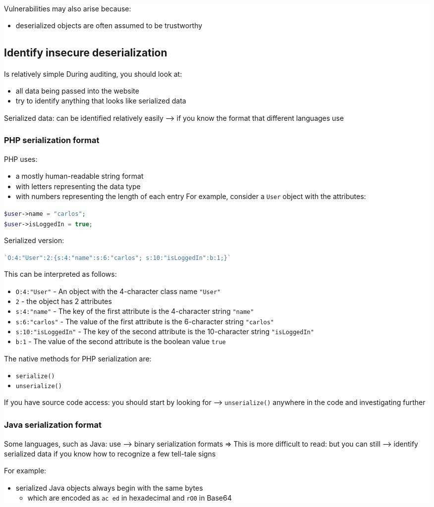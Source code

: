 Vulnerabilities may also arise because:
- deserialized objects are often assumed to be trustworthy

## Identify insecure deserialization
Is relatively simple
During auditing, you should look at:
- all data being passed into the website 
- try to identify anything that looks like serialized data

Serialized data:
can be identified relatively easily -->  if you know the format that different languages use

### PHP serialization format
PHP uses:
- a mostly human-readable string format
- with letters representing the data type 
- with numbers representing the length of each entry
For example, consider a `User` object with the attributes:

```php
$user->name = "carlos";
$user->isLoggedIn = true;
```
Serialized version:
```php
`O:4:"User":2:{s:4:"name":s:6:"carlos"; s:10:"isLoggedIn":b:1;}`
```
This can be interpreted as follows:
- `O:4:"User"` - An object with the 4-character class name `"User"`
- `2` - the object has 2 attributes
- `s:4:"name"` - The key of the first attribute is the 4-character string `"name"`
- `s:6:"carlos"` - The value of the first attribute is the 6-character string `"carlos"`
- `s:10:"isLoggedIn"` - The key of the second attribute is the 10-character string `"isLoggedIn"`
- `b:1` - The value of the second attribute is the boolean value `true`
  
The native methods for PHP serialization are:
- `serialize()` 
- `unserialize()`

If you have source code access:
you should start by looking for -->  `unserialize()` anywhere in the code and investigating 
                                         further

### Java serialization format
Some languages, such as Java:
use -->  binary serialization formats
=>
This is more difficult to read:
but you can still -->  identify serialized data 
                  if you know how to recognize a few tell-tale signs
                  
For example:
- serialized Java objects always begin with the same bytes
	- which are encoded as `ac ed` in hexadecimal and `rO0` in Base64
	  